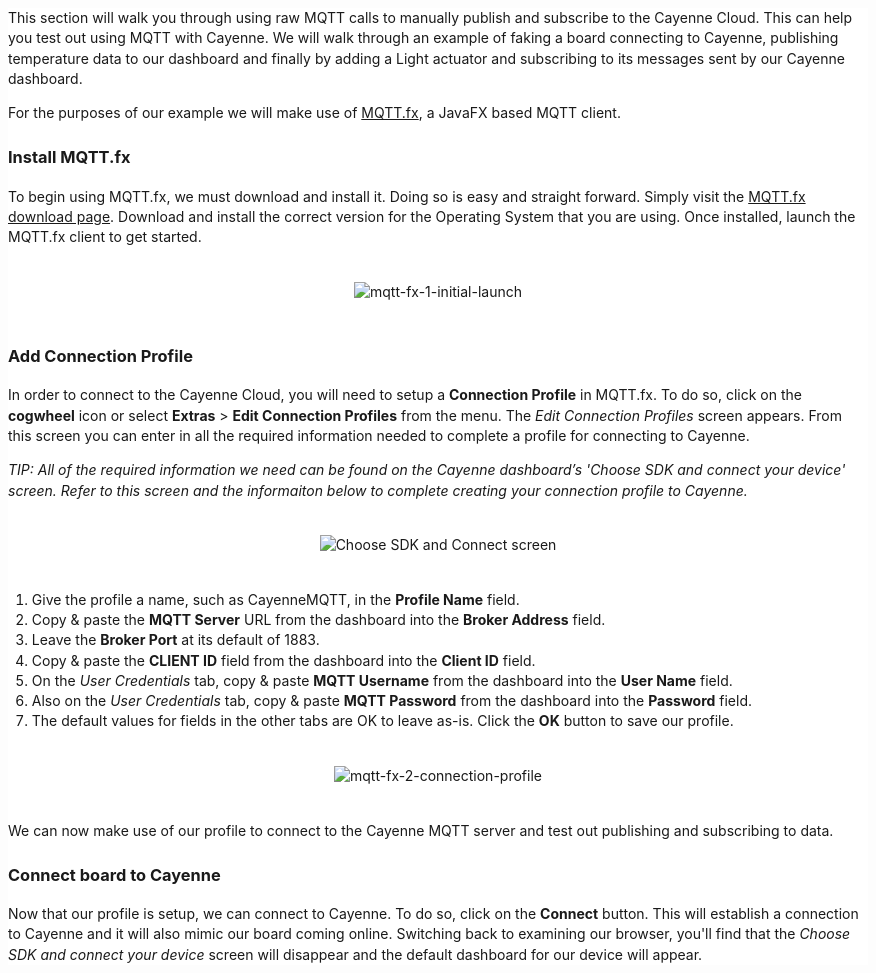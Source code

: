 This section will walk you through using raw MQTT calls to manually publish and subscribe to the Cayenne Cloud. This can help you test out using MQTT with Cayenne. We will walk through an example of faking a board connecting to Cayenne, publishing temperature data to our dashboard and finally by adding a Light actuator and subscribing to its messages sent by our Cayenne dashboard.

For the purposes of our example we will make use of <a href="http://www.mqttfx.org/" target="_blank">MQTT.fx</a>, a JavaFX based MQTT client.

### Install MQTT.fx

To begin using MQTT.fx, we must download and install it. Doing so is easy and straight forward. Simply visit the <a href="http://mqttfx.jfx4ee.org/index.php/download" target="_blank">MQTT.fx download page</a>. Download and install the correct version for the Operating System that you are using. Once installed, launch the MQTT.fx client to get started.

<p style="text-align:center"><br/><img src="http://www.cayenne-mydevices.com/CayenneStaging/wp-content/uploads/MQTT.fx-1-initial-launch.png" width="660" height="500" alt="mqtt-fx-1-initial-launch"><br/><br/></p>

### Add Connection Profile

In order to connect to the Cayenne Cloud, you will need to setup a **Connection Profile** in MQTT.fx. To do so, click on the **cogwheel** icon or select **Extras** > **Edit Connection Profiles** from the menu. The *Edit Connection Profiles* screen appears. From this screen you can enter in all the required information needed to complete a profile for connecting to Cayenne.

*TIP: All of the required information we need can be found on the Cayenne dashboard’s 'Choose SDK and connect your device' screen. Refer to this screen and the informaiton below to complete creating your connection profile to Cayenne.*

<p style="text-align:center"><br/><img src="http://www.cayenne-mydevices.com/CayenneStaging/wp-content/uploads/Step-2-BYOT-Choose-SDK.png" width="660" height="394" alt="Choose SDK and Connect screen"><br/><br/></p>

1. Give the profile a name, such as CayenneMQTT, in the **Profile Name** field.
2. Copy & paste the **MQTT Server** URL from the dashboard into the **Broker Address** field.
3. Leave the **Broker Port** at its default of 1883.
4. Copy & paste the **CLIENT ID** field from the dashboard into the **Client ID** field.
5. On the *User Credentials* tab, copy & paste **MQTT Username** from the dashboard into the **User Name** field.
6. Also on the *User Credentials* tab, copy & paste **MQTT Password** from the dashboard into the **Password** field.
7. The default values for fields in the other tabs are OK to leave as-is. Click the **OK** button to save our profile.

<p style="text-align:center"><br/><img src="http://www.cayenne-mydevices.com/CayenneStaging/wp-content/uploads/MQTT.fx-2-Connection-Profile.png" width="660" height="483" alt="mqtt-fx-2-connection-profile"><br/><br/></p>

We can now make use of our profile to connect to the Cayenne MQTT server and test out publishing and subscribing to data.

### Connect board to Cayenne

Now that our profile is setup, we can connect to Cayenne. To do so, click on the **Connect** button. This will establish a connection to Cayenne and it will also mimic our board coming online. Switching back to examining our browser, you'll find that the *Choose SDK and connect your device* screen will disappear and the default dashboard for our device will appear.
